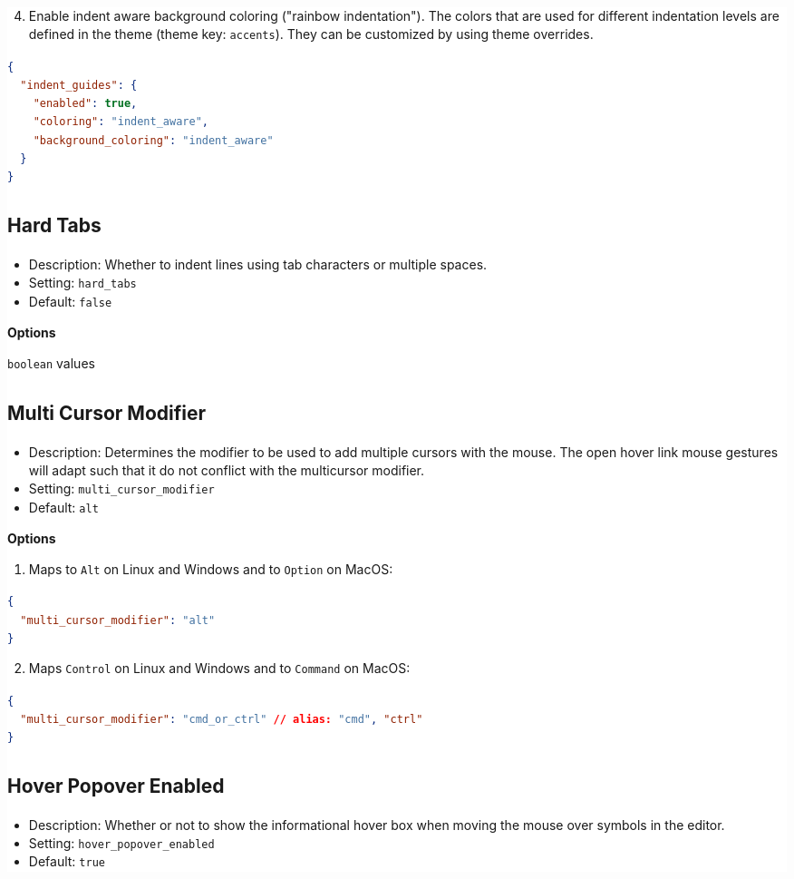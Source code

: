 4. Enable indent aware background coloring ("rainbow indentation").
   The colors that are used for different indentation levels are defined in the theme (theme key: `accents`). They can be customized by using theme overrides.

```json
{
  "indent_guides": {
    "enabled": true,
    "coloring": "indent_aware",
    "background_coloring": "indent_aware"
  }
}
```

## Hard Tabs

- Description: Whether to indent lines using tab characters or multiple spaces.
- Setting: `hard_tabs`
- Default: `false`

**Options**

`boolean` values

## Multi Cursor Modifier

- Description: Determines the modifier to be used to add multiple cursors with the mouse. The open hover link mouse gestures will adapt such that it do not conflict with the multicursor modifier.
- Setting: `multi_cursor_modifier`
- Default: `alt`

**Options**

1. Maps to `Alt` on Linux and Windows and to `Option` on MacOS:

```json
{
  "multi_cursor_modifier": "alt"
}
```

2. Maps `Control` on Linux and Windows and to `Command` on MacOS:

```json
{
  "multi_cursor_modifier": "cmd_or_ctrl" // alias: "cmd", "ctrl"
}
```

## Hover Popover Enabled

- Description: Whether or not to show the informational hover box when moving the mouse over symbols in the editor.
- Setting: `hover_popover_enabled`
- Default: `true`
